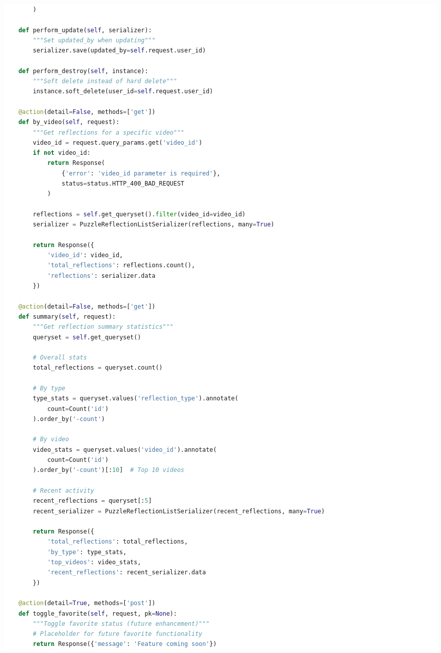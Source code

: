 ```python
        )
    
    def perform_update(self, serializer):
        """Set updated_by when updating"""
        serializer.save(updated_by=self.request.user_id)
    
    def perform_destroy(self, instance):
        """Soft delete instead of hard delete"""
        instance.soft_delete(user_id=self.request.user_id)
    
    @action(detail=False, methods=['get'])
    def by_video(self, request):
        """Get reflections for a specific video"""
        video_id = request.query_params.get('video_id')
        if not video_id:
            return Response(
                {'error': 'video_id parameter is required'}, 
                status=status.HTTP_400_BAD_REQUEST
            )
        
        reflections = self.get_queryset().filter(video_id=video_id)
        serializer = PuzzleReflectionListSerializer(reflections, many=True)
        
        return Response({
            'video_id': video_id,
            'total_reflections': reflections.count(),
            'reflections': serializer.data
        })
    
    @action(detail=False, methods=['get'])
    def summary(self, request):
        """Get reflection summary statistics"""
        queryset = self.get_queryset()
        
        # Overall stats
        total_reflections = queryset.count()
        
        # By type
        type_stats = queryset.values('reflection_type').annotate(
            count=Count('id')
        ).order_by('-count')
        
        # By video
        video_stats = queryset.values('video_id').annotate(
            count=Count('id')
        ).order_by('-count')[:10]  # Top 10 videos
        
        # Recent activity
        recent_reflections = queryset[:5]
        recent_serializer = PuzzleReflectionListSerializer(recent_reflections, many=True)
        
        return Response({
            'total_reflections': total_reflections,
            'by_type': type_stats,
            'top_videos': video_stats,
            'recent_reflections': recent_serializer.data
        })
    
    @action(detail=True, methods=['post'])
    def toggle_favorite(self, request, pk=None):
        """Toggle favorite status (future enhancement)"""
        # Placeholder for future favorite functionality
        return Response({'message': 'Feature coming soon'})
```